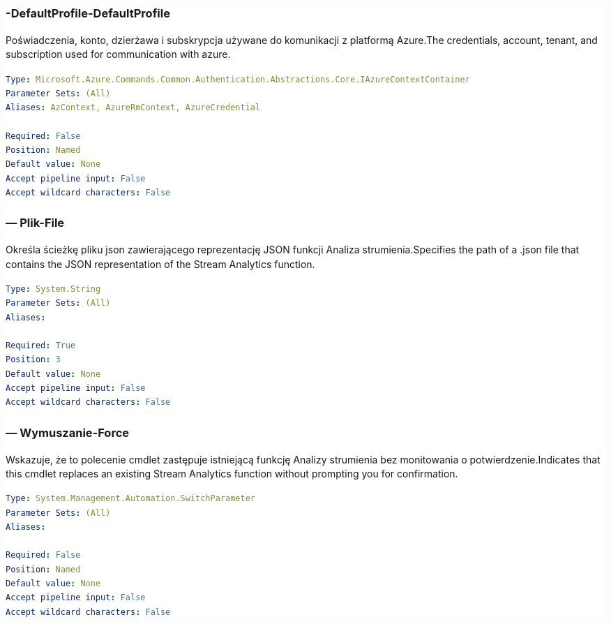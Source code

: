 ### <span data-ttu-id="ccfb3-120">-DefaultProfile</span><span class="sxs-lookup"><span data-stu-id="ccfb3-120">-DefaultProfile</span></span>
<span data-ttu-id="ccfb3-121">Poświadczenia, konto, dzierżawa i subskrypcja używane do komunikacji z platformą Azure.</span><span class="sxs-lookup"><span data-stu-id="ccfb3-121">The credentials, account, tenant, and subscription used for communication with azure.</span></span>

```yaml
Type: Microsoft.Azure.Commands.Common.Authentication.Abstractions.Core.IAzureContextContainer
Parameter Sets: (All)
Aliases: AzContext, AzureRmContext, AzureCredential

Required: False
Position: Named
Default value: None
Accept pipeline input: False
Accept wildcard characters: False
```

### <span data-ttu-id="ccfb3-122">— Plik</span><span class="sxs-lookup"><span data-stu-id="ccfb3-122">-File</span></span>
<span data-ttu-id="ccfb3-123">Określa ścieżkę pliku json zawierającego reprezentację JSON funkcji Analiza strumienia.</span><span class="sxs-lookup"><span data-stu-id="ccfb3-123">Specifies the path of a .json file that contains the JSON representation of the Stream Analytics function.</span></span>

```yaml
Type: System.String
Parameter Sets: (All)
Aliases:

Required: True
Position: 3
Default value: None
Accept pipeline input: False
Accept wildcard characters: False
```

### <span data-ttu-id="ccfb3-124">— Wymuszanie</span><span class="sxs-lookup"><span data-stu-id="ccfb3-124">-Force</span></span>
<span data-ttu-id="ccfb3-125">Wskazuje, że to polecenie cmdlet zastępuje istniejącą funkcję Analizy strumienia bez monitowania o potwierdzenie.</span><span class="sxs-lookup"><span data-stu-id="ccfb3-125">Indicates that this cmdlet replaces an existing Stream Analytics function without prompting you for confirmation.</span></span>

```yaml
Type: System.Management.Automation.SwitchParameter
Parameter Sets: (All)
Aliases:

Required: False
Position: Named
Default value: None
Accept pipeline input: False
Accept wildcard characters: False
```

